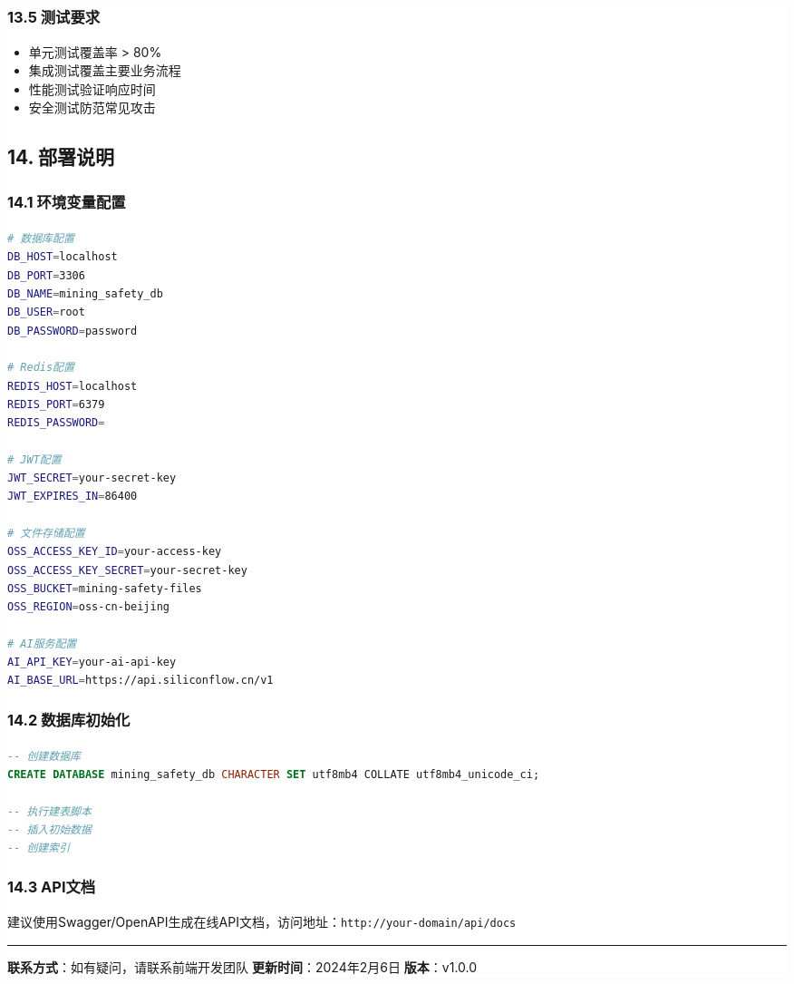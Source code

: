 ### 13.5 测试要求
- 单元测试覆盖率 > 80%
- 集成测试覆盖主要业务流程
- 性能测试验证响应时间
- 安全测试防范常见攻击

## 14. 部署说明

### 14.1 环境变量配置
```bash
# 数据库配置
DB_HOST=localhost
DB_PORT=3306
DB_NAME=mining_safety_db
DB_USER=root
DB_PASSWORD=password

# Redis配置
REDIS_HOST=localhost
REDIS_PORT=6379
REDIS_PASSWORD=

# JWT配置
JWT_SECRET=your-secret-key
JWT_EXPIRES_IN=86400

# 文件存储配置
OSS_ACCESS_KEY_ID=your-access-key
OSS_ACCESS_KEY_SECRET=your-secret-key
OSS_BUCKET=mining-safety-files
OSS_REGION=oss-cn-beijing

# AI服务配置
AI_API_KEY=your-ai-api-key
AI_BASE_URL=https://api.siliconflow.cn/v1
```

### 14.2 数据库初始化
```sql
-- 创建数据库
CREATE DATABASE mining_safety_db CHARACTER SET utf8mb4 COLLATE utf8mb4_unicode_ci;

-- 执行建表脚本
-- 插入初始数据
-- 创建索引
```

### 14.3 API文档
建议使用Swagger/OpenAPI生成在线API文档，访问地址：`http://your-domain/api/docs`

---

**联系方式**：如有疑问，请联系前端开发团队
**更新时间**：2024年2月6日
**版本**：v1.0.0

